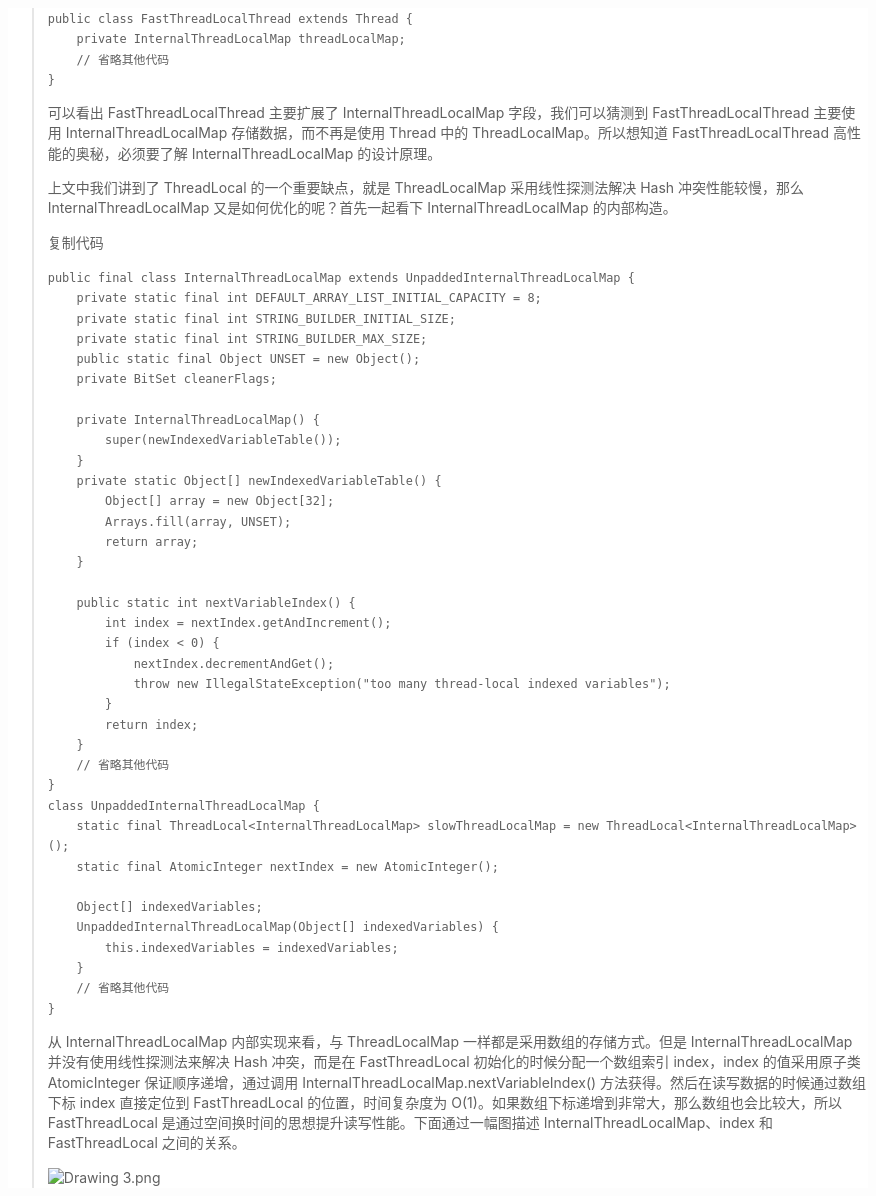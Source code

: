 >
> ```
> public class FastThreadLocalThread extends Thread {
>     private InternalThreadLocalMap threadLocalMap;
>     // 省略其他代码
> }
> ```
>
> 可以看出 FastThreadLocalThread 主要扩展了 InternalThreadLocalMap 字段，我们可以猜测到 FastThreadLocalThread 主要使用 InternalThreadLocalMap 存储数据，而不再是使用 Thread 中的 ThreadLocalMap。所以想知道 FastThreadLocalThread 高性能的奥秘，必须要了解 InternalThreadLocalMap 的设计原理。
>
> 上文中我们讲到了 ThreadLocal 的一个重要缺点，就是 ThreadLocalMap 采用线性探测法解决 Hash 冲突性能较慢，那么 InternalThreadLocalMap 又是如何优化的呢？首先一起看下 InternalThreadLocalMap 的内部构造。
>
> 复制代码
>
> ```
> public final class InternalThreadLocalMap extends UnpaddedInternalThreadLocalMap {
>     private static final int DEFAULT_ARRAY_LIST_INITIAL_CAPACITY = 8;
>     private static final int STRING_BUILDER_INITIAL_SIZE;
>     private static final int STRING_BUILDER_MAX_SIZE;
>     public static final Object UNSET = new Object();
>     private BitSet cleanerFlags;
> 
>     private InternalThreadLocalMap() {
>         super(newIndexedVariableTable());
>     }
>     private static Object[] newIndexedVariableTable() {
>         Object[] array = new Object[32];
>         Arrays.fill(array, UNSET);
>         return array;
>     }
> 
>     public static int nextVariableIndex() {
>         int index = nextIndex.getAndIncrement();
>         if (index < 0) {
>             nextIndex.decrementAndGet();
>             throw new IllegalStateException("too many thread-local indexed variables");
>         }
>         return index;
>     }
>     // 省略其他代码
> }
> class UnpaddedInternalThreadLocalMap {
>     static final ThreadLocal<InternalThreadLocalMap> slowThreadLocalMap = new ThreadLocal<InternalThreadLocalMap>();
>     static final AtomicInteger nextIndex = new AtomicInteger();
> 
>     Object[] indexedVariables;
>     UnpaddedInternalThreadLocalMap(Object[] indexedVariables) {
>         this.indexedVariables = indexedVariables;
>     }
>     // 省略其他代码
> }
> ```
>
> 从 InternalThreadLocalMap 内部实现来看，与 ThreadLocalMap 一样都是采用数组的存储方式。但是 InternalThreadLocalMap 并没有使用线性探测法来解决 Hash 冲突，而是在 FastThreadLocal 初始化的时候分配一个数组索引 index，index 的值采用原子类 AtomicInteger 保证顺序递增，通过调用 InternalThreadLocalMap.nextVariableIndex() 方法获得。然后在读写数据的时候通过数组下标 index 直接定位到 FastThreadLocal 的位置，时间复杂度为 O(1)。如果数组下标递增到非常大，那么数组也会比较大，所以 FastThreadLocal 是通过空间换时间的思想提升读写性能。下面通过一幅图描述 InternalThreadLocalMap、index 和 FastThreadLocal 之间的关系。
>
> ![Drawing 3.png](https://s0.lgstatic.com/i/image/M00/8C/49/Ciqc1F_qw1KAUXO0AAMZJ_Hk4dQ099.png)